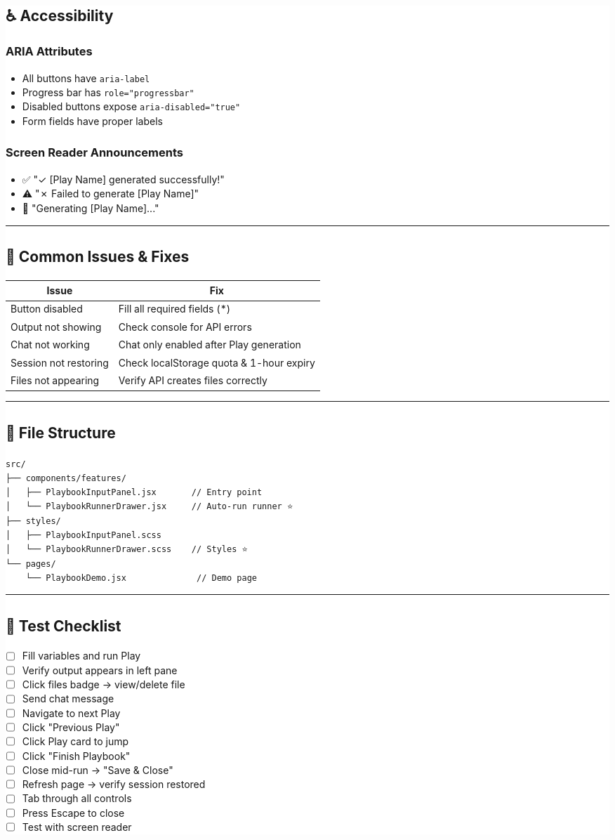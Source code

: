 
## ♿ Accessibility

### ARIA Attributes
- All buttons have `aria-label`
- Progress bar has `role="progressbar"`
- Disabled buttons expose `aria-disabled="true"`
- Form fields have proper labels

### Screen Reader Announcements
- ✅ "✓ [Play Name] generated successfully!"
- ⚠️ "✗ Failed to generate [Play Name]"
- 🔄 "Generating [Play Name]..."

---

## 🐛 Common Issues & Fixes

| Issue | Fix |
|-------|-----|
| Button disabled | Fill all required fields (*) |
| Output not showing | Check console for API errors |
| Chat not working | Chat only enabled after Play generation |
| Session not restoring | Check localStorage quota & 1-hour expiry |
| Files not appearing | Verify API creates files correctly |

---

## 📁 File Structure

```
src/
├── components/features/
│   ├── PlaybookInputPanel.jsx       // Entry point
│   └── PlaybookRunnerDrawer.jsx     // Auto-run runner ⭐
├── styles/
│   ├── PlaybookInputPanel.scss
│   └── PlaybookRunnerDrawer.scss    // Styles ⭐
└── pages/
    └── PlaybookDemo.jsx              // Demo page
```

---

## 🧪 Test Checklist

- [ ] Fill variables and run Play
- [ ] Verify output appears in left pane
- [ ] Click files badge → view/delete file
- [ ] Send chat message
- [ ] Navigate to next Play
- [ ] Click "Previous Play"
- [ ] Click Play card to jump
- [ ] Click "Finish Playbook"
- [ ] Close mid-run → "Save & Close"
- [ ] Refresh page → verify session restored
- [ ] Tab through all controls
- [ ] Press Escape to close
- [ ] Test with screen reader
